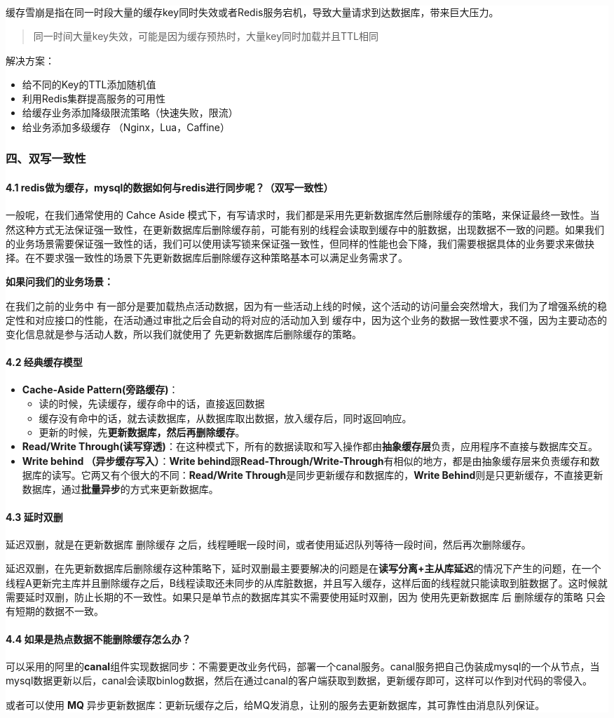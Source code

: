 缓存雪崩是指在同一时段大量的缓存key同时失效或者Redis服务宕机，导致大量请求到达数据库，带来巨大压力。

> 同一时间大量key失效，可能是因为缓存预热时，大量key同时加载并且TTL相同

解决方案：

* 给不同的Key的TTL添加随机值
* 利用Redis集群提高服务的可用性
* 给缓存业务添加降级限流策略（快速失败，限流）
* 给业务添加多级缓存 （Nginx，Lua，Caffine）





### 四、双写一致性

#### 4.1 redis做为缓存，mysql的数据如何与redis进行同步呢？（双写一致性）

一般呢，在我们通常使用的 Cahce Aside 模式下，有写请求时，我们都是采用先更新数据库然后删除缓存的策略，来保证最终一致性。当然这种方式无法保证强一致性，在更新数据库后删除缓存前，可能有别的线程会读取到缓存中的脏数据，出现数据不一致的问题。如果我们的业务场景需要保证强一致性的话，我们可以使用读写锁来保证强一致性，但同样的性能也会下降，我们需要根据具体的业务要求来做抉择。在不要求强一致性的场景下先更新数据库后删除缓存这种策略基本可以满足业务需求了。

**如果问我们的业务场景：**

在我们之前的业务中 有一部分是要加载热点活动数据，因为有一些活动上线的时候，这个活动的访问量会突然增大，我们为了增强系统的稳定性和对应接口的性能，在活动通过审批之后会自动的将对应的活动加入到 缓存中，因为这个业务的数据一致性要求不强，因为主要动态的变化信息就是参与活动人数，所以我们就使用了 先更新数据库后删除缓存的策略。



#### 4.2 经典缓存模型

+ **Cache-Aside Pattern(旁路缓存)**：
  + 读的时候，先读缓存，缓存命中的话，直接返回数据
  + 缓存没有命中的话，就去读数据库，从数据库取出数据，放入缓存后，同时返回响应。
  + 更新的时候，先**更新数据库，然后再删除缓存**。
+ **Read/Write Through(读写穿透)**：在这种模式下，所有的数据读取和写入操作都由**抽象缓存层**负责，应用程序不直接与数据库交互。
+ **Write behind （异步缓存写入）**：**Write behind**跟**Read-Through/Write-Through**有相似的地方，都是由抽象缓存层来负责缓存和数据库的读写。它两又有个很大的不同：**Read/Write Through**是同步更新缓存和数据库的，**Write Behind**则是只更新缓存，不直接更新数据库，通过**批量异步**的方式来更新数据库。



#### 4.3 延时双删

延迟双删，就是在更新数据库 删除缓存 之后，线程睡眠一段时间，或者使用延迟队列等待一段时间，然后再次删除缓存。

延迟双删，在先更新数据库后删除缓存这种策略下，延时双删最主要要解决的问题是在**读写分离+主从库延迟**的情况下产生的问题，在一个线程A更新完主库并且删除缓存之后，B线程读取还未同步的从库脏数据，并且写入缓存，这样后面的线程就只能读取到脏数据了。这时候就需要延时双删，防止长期的不一致性。如果只是单节点的数据库其实不需要使用延时双删，因为 使用先更新数据库 后 删除缓存的策略 只会有短期的数据不一致。



#### 4.4 如果是热点数据不能删除缓存怎么办？

可以采用的阿里的**canal**组件实现数据同步：不需要更改业务代码，部署一个canal服务。canal服务把自己伪装成mysql的一个从节点，当mysql数据更新以后，canal会读取binlog数据，然后在通过canal的客户端获取到数据，更新缓存即可，这样可以作到对代码的零侵入。

或者可以使用 **MQ** 异步更新数据库：更新玩缓存之后，给MQ发消息，让别的服务去更新数据库，其可靠性由消息队列保证。

